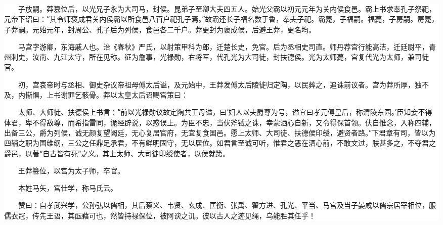 　　子放嗣。莽篡位后，以光兄子永为大司马，封侯。昆弟子至卿大夫四五人。始光父霸以初元元年为关内侯食邑。霸上书求奉孔子祭祀，元帝下诏曰：“其令师褒成君关内侯霸以所食邑八百户祀孔子焉。”故霸还长子福名数于鲁，奉夫子祀。霸薨，子福嗣。福薨，子房嗣。房薨，子莽嗣。元始元年，封周公、孔子后为列侯，食邑各二千户。莽更封为褒成侯，后避王莽，更名均。

　　马宫字游卿，东海戚人也。治《春秋》严氏，以射策甲科为郎，迁楚长史，免官。后为丞相史司直。师丹荐宫行能高洁，迁廷尉平，青州刺史，汝南、九江太守，所在见称。征为詹事，光禄勋，右将军，代孔光为大司徒，封扶德侯。光为太师薨，宫复代光为太师，兼司徒官。

　　初，宫哀帝时与丞相、御史杂议帝祖母傅太后谥，及元始中，王莽发傅太后陵徙归定陶，以民葬之，追诛前议者。宫为莽所厚，独不及，内惭惧，上书谢罪乞骸骨。莽以太皇太后诏赐宫策曰：

　　太师、大师徒、扶德侯上书言：“前以光禄勋议故定陶共王母谥，曰‘妇人以夫爵尊为号，谥宜曰孝元傅皇后，称渭陵东园。’臣知妾不得体君，卑不得敌尊，而希指雷同，诡经辟说，以惑误上。为臣不忠，当伏斧钺之诛，幸蒙洒心自新，又令得保首领。伏自惟念，入称四辅，出备三公，爵为列侯，诚无颜复望阙廷，无心复居官府，无宜复食国邑。愿上太师、大司徒、扶德侯印绶，避贤者路。”下君章有司，皆以为四辅之职为国维纲，三公之任鼎足承君，不有鲜明固守，无以居位。如君言至诚可听，惟君之恶在洒心前，不敢文过，朕甚多之，不夺君之爵邑，以著“自古皆有死”之义。其上太师、大司徒印绶使者，以侯就第。

　　王莽篡位，以宫为太子师，卒官。

　　本姓马矢，宫仕学，称马氏云。

　　赞曰：自孝武兴学，公孙弘以儒相，其后蔡义、韦贤、玄成、匡衡、张禹、翟方进、孔光、平当、马宫及当子晏咸以儒宗居宰相位，服儒衣冠，传先王语，其酝藉可也，然皆持禄保位，被阿谀之讥。彼以古人之迹见绳，乌能胜其任乎！

